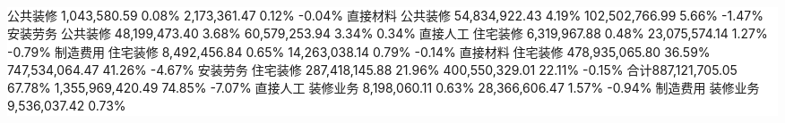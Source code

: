 公共装修
1,043,580.59
0.08%
2,173,361.47
0.12%
-0.04%
直接材料
公共装修
54,834,922.43
4.19%
102,502,766.99
5.66%
-1.47%
安装劳务
公共装修
48,199,473.40
3.68%
60,579,253.94
3.34%
0.34%
直接人工
住宅装修
6,319,967.88
0.48%
23,075,574.14
1.27%
-0.79%
制造费用
住宅装修
8,492,456.84
0.65%
14,263,038.14
0.79%
-0.14%
直接材料
住宅装修
478,935,065.80
36.59%
747,534,064.47
41.26%
-4.67%
安装劳务
住宅装修
287,418,145.88
21.96%
400,550,329.01
22.11%
-0.15%
合计887,121,705.05
67.78%
1,355,969,420.49
74.85%
-7.07%
直接人工
装修业务
8,198,060.11
0.63%
28,366,606.47
1.57%
-0.94%
制造费用
装修业务
9,536,037.42
0.73%
